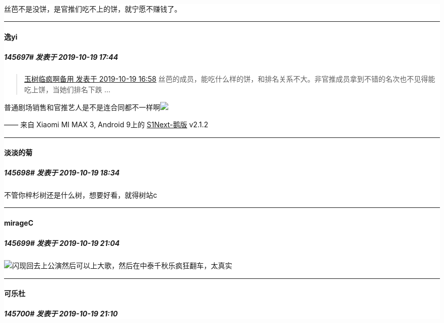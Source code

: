 
丝芭不是没饼，是官推们吃不上的饼，就宁愿不赚钱了。







-----

####  逸yi  
##### 145697#       发表于 2019-10-19 17:44



<blockquote><a href="httphttps://bbs.saraba1st.com/2b/forum.php?mod=redirect&amp;goto=findpost&amp;pid=45250834&amp;ptid=1105387" target="_blank">玉树临疯啊备用 发表于 2019-10-19 16:58</a>
丝芭的成员，能吃什么样的饼，和排名关系不大。非官推成员拿到不错的名次也不见得能吃上饼，当她们排名下跌 ...</blockquote>
普通剧场销售和官推艺人是不是连合同都不一样啊<img src="https://static.saraba1st.com/image/smiley/face2017/009.gif" referrerpolicy="no-referrer">

—— 来自 Xiaomi MI MAX 3, Android 9上的 [S1Next-鹅版](https://github.com/ykrank/S1-Next/releases) v2.1.2







-----

####  淡淡的菊  
##### 145698#       发表于 2019-10-19 18:34




不管你梓杉树还是什么树，想要好看，就得树站c







-----

####  mirageC  
##### 145699#       发表于 2019-10-19 21:04



<img src="https://static.saraba1st.com/image/smiley/face2017/001.png" referrerpolicy="no-referrer">闪现回去上公演然后可以上大歌，然后在中泰千秋乐疯狂翻车，太真实







-----

####  可乐杜  
##### 145700#       发表于 2019-10-19 21:10


